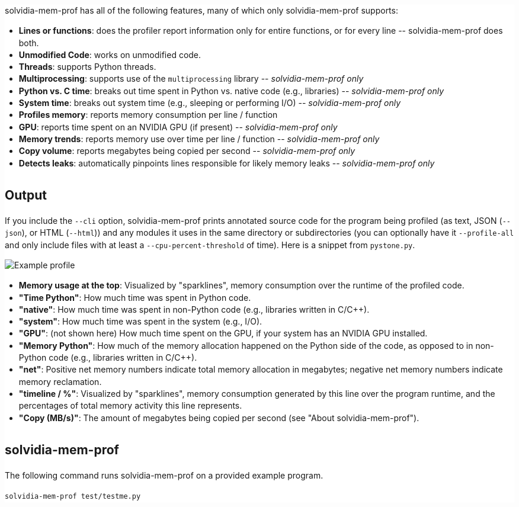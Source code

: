 solvidia-mem-prof has all of the following features, many of which only solvidia-mem-prof supports:

- **Lines or functions**: does the profiler report information only for entire functions, or for every line -- solvidia-mem-prof does both.
- **Unmodified Code**: works on unmodified code.
- **Threads**: supports Python threads.
- **Multiprocessing**: supports use of the `multiprocessing` library -- _solvidia-mem-prof only_
- **Python vs. C time**: breaks out time spent in Python vs. native code (e.g., libraries) -- _solvidia-mem-prof only_
- **System time**: breaks out system time (e.g., sleeping or performing I/O) -- _solvidia-mem-prof only_
- **Profiles memory**: reports memory consumption per line / function
- **GPU**: reports time spent on an NVIDIA GPU (if present) -- _solvidia-mem-prof only_
- **Memory trends**: reports memory use over time per line / function -- _solvidia-mem-prof only_
- **Copy volume**: reports megabytes being copied per second -- _solvidia-mem-prof only_
- **Detects leaks**: automatically pinpoints lines responsible for likely memory leaks -- _solvidia-mem-prof only_

## Output

If you include the `--cli` option, solvidia-mem-prof prints annotated source code for the program being profiled
(as text, JSON (`--json`), or HTML (`--html`)) and any modules it
uses in the same directory or subdirectories (you can optionally have
it `--profile-all` and only include files with at least a
`--cpu-percent-threshold` of time).  Here is a snippet from
`pystone.py`.

![Example profile](https://raw.githubusercontent.com/plasma-umass/solvidia-mem-prof/master/docs/images/sample-profile-pystone.png)

* **Memory usage at the top**: Visualized by "sparklines", memory consumption over the runtime of the profiled code.
* **"Time Python"**: How much time was spent in Python code.
* **"native"**: How much time was spent in non-Python code (e.g., libraries written in C/C++).
* **"system"**: How much time was spent in the system (e.g., I/O).
* **"GPU"**: (not shown here) How much time spent on the GPU, if your system has an NVIDIA GPU installed.
* **"Memory Python"**: How much of the memory allocation happened on the Python side of the code, as opposed to in non-Python code (e.g., libraries written in C/C++).
* **"net"**: Positive net memory numbers indicate total memory allocation in megabytes; negative net memory numbers indicate memory reclamation.
* **"timeline / %"**: Visualized by "sparklines", memory consumption generated by this line over the program runtime, and the percentages of total memory activity this line represents.
* **"Copy (MB/s)"**: The amount of megabytes being copied per second (see "About solvidia-mem-prof").

##  solvidia-mem-prof

The following command runs solvidia-mem-prof on a provided example program.

```console
solvidia-mem-prof test/testme.py
```
